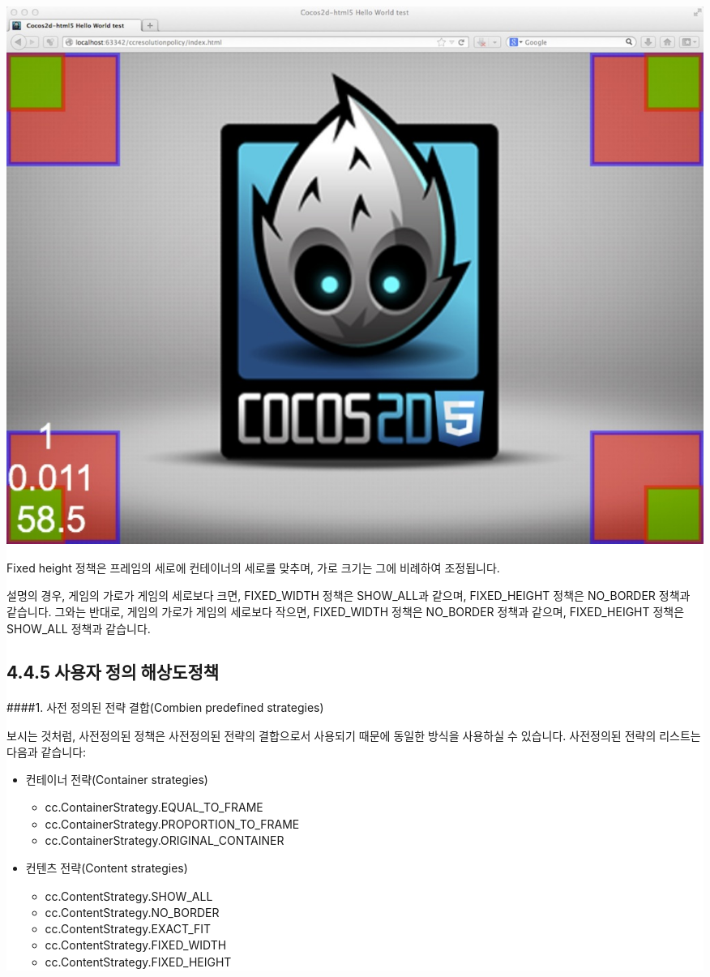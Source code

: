 ![FixedHeight](./res/FixedHeight.jpeg)

Fixed height 정책은 프레임의 세로에 컨테이너의 세로를 맞추며, 가로 크기는 그에 비례하여 조정됩니다.

설명의 경우, 게임의 가로가 게임의 세로보다 크면, FIXED_WIDTH 정책은 SHOW_ALL과 같으며, FIXED_HEIGHT 정책은 NO_BORDER 정책과 같습니다. 그와는 반대로, 게임의 가로가 게임의 세로보다 작으면, FIXED_WIDTH 정책은 NO_BORDER 정책과 같으며, FIXED_HEIGHT 정책은 SHOW_ALL 정책과 같습니다.

## 4.4.5 사용자 정의 해상도정책

####1. 사전 정의된 전략 결합(Combien predefined strategies)

보시는 것처럼, 사전정의된 정책은 사전정의된 전략의 결합으로서 사용되기 때문에 동일한 방식을 사용하실 수 있습니다. 사전정의된 전략의 리스트는 다음과 같습니다:

- 컨테이너 전략(Container strategies)
    - cc.ContainerStrategy.EQUAL\_TO\_FRAME
    - cc.ContainerStrategy.PROPORTION\_TO\_FRAME
    - cc.ContainerStrategy.ORIGINAL\_CONTAINER

- 컨텐츠 전략(Content strategies)
    - cc.ContentStrategy.SHOW\_ALL
    - cc.ContentStrategy.NO\_BORDER
    - cc.ContentStrategy.EXACT\_FIT
    - cc.ContentStrategy.FIXED\_WIDTH
    - cc.ContentStrategy.FIXED\_HEIGHT
